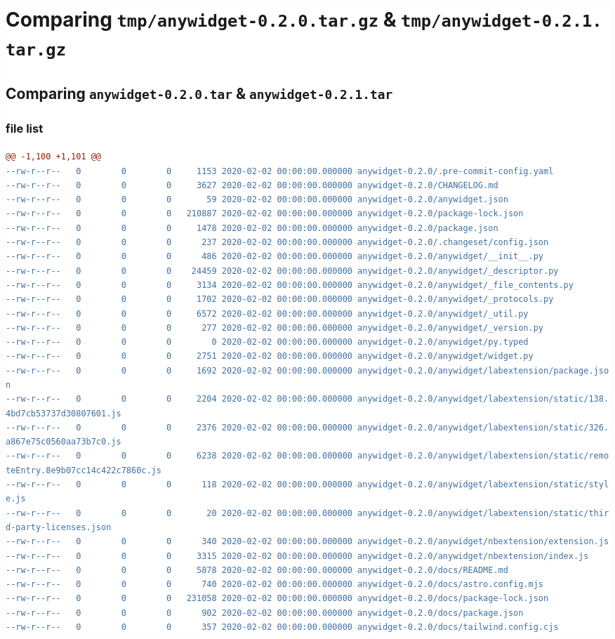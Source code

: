 # Comparing `tmp/anywidget-0.2.0.tar.gz` & `tmp/anywidget-0.2.1.tar.gz`

## Comparing `anywidget-0.2.0.tar` & `anywidget-0.2.1.tar`

### file list

```diff
@@ -1,100 +1,101 @@
--rw-r--r--   0        0        0     1153 2020-02-02 00:00:00.000000 anywidget-0.2.0/.pre-commit-config.yaml
--rw-r--r--   0        0        0     3627 2020-02-02 00:00:00.000000 anywidget-0.2.0/CHANGELOG.md
--rw-r--r--   0        0        0       59 2020-02-02 00:00:00.000000 anywidget-0.2.0/anywidget.json
--rw-r--r--   0        0        0   210887 2020-02-02 00:00:00.000000 anywidget-0.2.0/package-lock.json
--rw-r--r--   0        0        0     1478 2020-02-02 00:00:00.000000 anywidget-0.2.0/package.json
--rw-r--r--   0        0        0      237 2020-02-02 00:00:00.000000 anywidget-0.2.0/.changeset/config.json
--rw-r--r--   0        0        0      486 2020-02-02 00:00:00.000000 anywidget-0.2.0/anywidget/__init__.py
--rw-r--r--   0        0        0    24459 2020-02-02 00:00:00.000000 anywidget-0.2.0/anywidget/_descriptor.py
--rw-r--r--   0        0        0     3134 2020-02-02 00:00:00.000000 anywidget-0.2.0/anywidget/_file_contents.py
--rw-r--r--   0        0        0     1702 2020-02-02 00:00:00.000000 anywidget-0.2.0/anywidget/_protocols.py
--rw-r--r--   0        0        0     6572 2020-02-02 00:00:00.000000 anywidget-0.2.0/anywidget/_util.py
--rw-r--r--   0        0        0      277 2020-02-02 00:00:00.000000 anywidget-0.2.0/anywidget/_version.py
--rw-r--r--   0        0        0        0 2020-02-02 00:00:00.000000 anywidget-0.2.0/anywidget/py.typed
--rw-r--r--   0        0        0     2751 2020-02-02 00:00:00.000000 anywidget-0.2.0/anywidget/widget.py
--rw-r--r--   0        0        0     1692 2020-02-02 00:00:00.000000 anywidget-0.2.0/anywidget/labextension/package.json
--rw-r--r--   0        0        0     2204 2020-02-02 00:00:00.000000 anywidget-0.2.0/anywidget/labextension/static/138.4bd7cb53737d30807601.js
--rw-r--r--   0        0        0     2376 2020-02-02 00:00:00.000000 anywidget-0.2.0/anywidget/labextension/static/326.a867e75c0560aa73b7c0.js
--rw-r--r--   0        0        0     6238 2020-02-02 00:00:00.000000 anywidget-0.2.0/anywidget/labextension/static/remoteEntry.8e9b07cc14c422c7860c.js
--rw-r--r--   0        0        0      118 2020-02-02 00:00:00.000000 anywidget-0.2.0/anywidget/labextension/static/style.js
--rw-r--r--   0        0        0       20 2020-02-02 00:00:00.000000 anywidget-0.2.0/anywidget/labextension/static/third-party-licenses.json
--rw-r--r--   0        0        0      340 2020-02-02 00:00:00.000000 anywidget-0.2.0/anywidget/nbextension/extension.js
--rw-r--r--   0        0        0     3315 2020-02-02 00:00:00.000000 anywidget-0.2.0/anywidget/nbextension/index.js
--rw-r--r--   0        0        0     5878 2020-02-02 00:00:00.000000 anywidget-0.2.0/docs/README.md
--rw-r--r--   0        0        0      740 2020-02-02 00:00:00.000000 anywidget-0.2.0/docs/astro.config.mjs
--rw-r--r--   0        0        0   231058 2020-02-02 00:00:00.000000 anywidget-0.2.0/docs/package-lock.json
--rw-r--r--   0        0        0      902 2020-02-02 00:00:00.000000 anywidget-0.2.0/docs/package.json
--rw-r--r--   0        0        0      357 2020-02-02 00:00:00.000000 anywidget-0.2.0/docs/tailwind.config.cjs
```